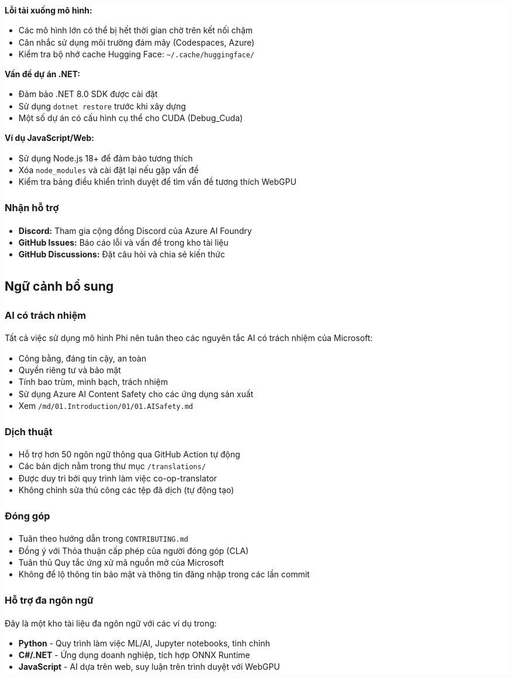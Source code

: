 **Lỗi tải xuống mô hình:**
- Các mô hình lớn có thể bị hết thời gian chờ trên kết nối chậm
- Cân nhắc sử dụng môi trường đám mây (Codespaces, Azure)
- Kiểm tra bộ nhớ cache Hugging Face: `~/.cache/huggingface/`

**Vấn đề dự án .NET:**
- Đảm bảo .NET 8.0 SDK được cài đặt
- Sử dụng `dotnet restore` trước khi xây dựng
- Một số dự án có cấu hình cụ thể cho CUDA (Debug_Cuda)

**Ví dụ JavaScript/Web:**
- Sử dụng Node.js 18+ để đảm bảo tương thích
- Xóa `node_modules` và cài đặt lại nếu gặp vấn đề
- Kiểm tra bảng điều khiển trình duyệt để tìm vấn đề tương thích WebGPU

### Nhận hỗ trợ

- **Discord:** Tham gia cộng đồng Discord của Azure AI Foundry
- **GitHub Issues:** Báo cáo lỗi và vấn đề trong kho tài liệu
- **GitHub Discussions:** Đặt câu hỏi và chia sẻ kiến thức

## Ngữ cảnh bổ sung

### AI có trách nhiệm

Tất cả việc sử dụng mô hình Phi nên tuân theo các nguyên tắc AI có trách nhiệm của Microsoft:
- Công bằng, đáng tin cậy, an toàn
- Quyền riêng tư và bảo mật  
- Tính bao trùm, minh bạch, trách nhiệm
- Sử dụng Azure AI Content Safety cho các ứng dụng sản xuất
- Xem `/md/01.Introduction/01/01.AISafety.md`

### Dịch thuật

- Hỗ trợ hơn 50 ngôn ngữ thông qua GitHub Action tự động
- Các bản dịch nằm trong thư mục `/translations/`
- Được duy trì bởi quy trình làm việc co-op-translator
- Không chỉnh sửa thủ công các tệp đã dịch (tự động tạo)

### Đóng góp

- Tuân theo hướng dẫn trong `CONTRIBUTING.md`
- Đồng ý với Thỏa thuận cấp phép của người đóng góp (CLA)
- Tuân thủ Quy tắc ứng xử mã nguồn mở của Microsoft
- Không để lộ thông tin bảo mật và thông tin đăng nhập trong các lần commit

### Hỗ trợ đa ngôn ngữ

Đây là một kho tài liệu đa ngôn ngữ với các ví dụ trong:
- **Python** - Quy trình làm việc ML/AI, Jupyter notebooks, tinh chỉnh
- **C#/.NET** - Ứng dụng doanh nghiệp, tích hợp ONNX Runtime
- **JavaScript** - AI dựa trên web, suy luận trên trình duyệt với WebGPU
